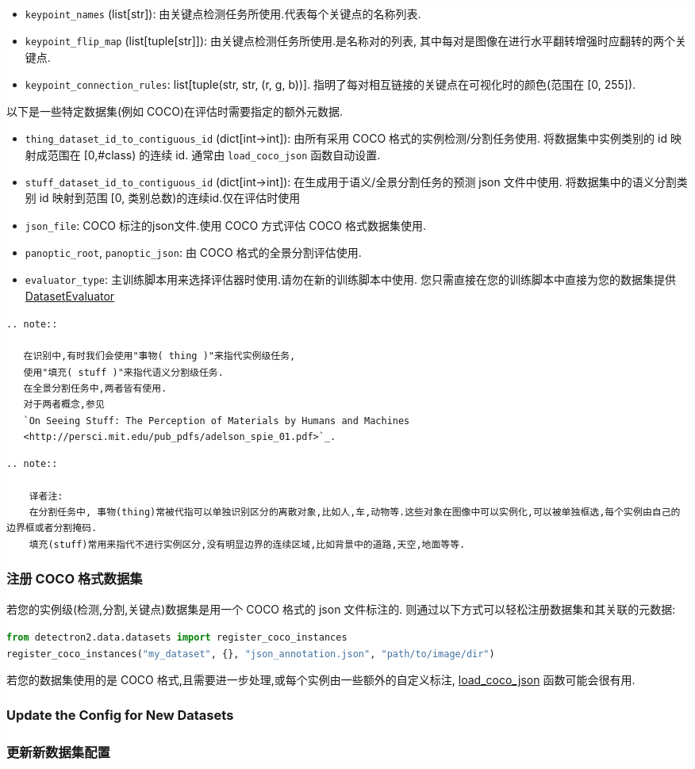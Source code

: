* `keypoint_names` (list[str]): 由关键点检测任务所使用.代表每个关键点的名称列表.

* `keypoint_flip_map` (list[tuple[str]]): 由关键点检测任务所使用.是名称对的列表,
  其中每对是图像在进行水平翻转增强时应翻转的两个关键点.

* `keypoint_connection_rules`: list[tuple(str, str, (r, g, b))]. 指明了每对相互链接的关键点在可视化时的颜色(范围在 [0, 255]).

以下是一些特定数据集(例如 COCO)在评估时需要指定的额外元数据.

* `thing_dataset_id_to_contiguous_id` (dict[int->int]): 由所有采用 COCO 格式的实例检测/分割任务使用. 
  将数据集中实例类别的 id 映射成范围在 [0,#class) 的连续 id.
  通常由 `load_coco_json` 函数自动设置.

* `stuff_dataset_id_to_contiguous_id` (dict[int->int]): 在生成用于语义/全景分割任务的预测 json 文件中使用.
  将数据集中的语义分割类别 id 映射到范围 [0, 类别总数)的连续id.仅在评估时使用

* `json_file`: COCO 标注的json文件.使用 COCO 方式评估 COCO 格式数据集使用.

* `panoptic_root`, `panoptic_json`: 由 COCO 格式的全景分割评估使用.

* `evaluator_type`: 主训练脚本用来选择评估器时使用.请勿在新的训练脚本中使用.
   您只需直接在您的训练脚本中直接为您的数据集提供 [DatasetEvaluator](../modules/evaluation.html#detectron2.evaluation.DatasetEvaluator)

```eval_rst
.. note::

   在识别中,有时我们会使用"事物( thing )"来指代实例级任务,
   使用"填充( stuff )"来指代语义分割级任务.
   在全景分割任务中,两者皆有使用.
   对于两者概念,参见
   `On Seeing Stuff: The Perception of Materials by Humans and Machines
   <http://persci.mit.edu/pub_pdfs/adelson_spie_01.pdf>`_.
```

```eval_rst
.. note::

    译者注:    
    在分割任务中, 事物(thing)常被代指可以单独识别区分的离散对象,比如人,车,动物等.这些对象在图像中可以实例化,可以被单独框选,每个实例由自己的边界框或者分割掩码.
    填充(stuff)常用来指代不进行实例区分,没有明显边界的连续区域,比如背景中的道路,天空,地面等等.

```

### 注册 COCO 格式数据集

若您的实例级(检测,分割,关键点)数据集是用一个 COCO 格式的 json 文件标注的.
则通过以下方式可以轻松注册数据集和其关联的元数据:
```python
from detectron2.data.datasets import register_coco_instances
register_coco_instances("my_dataset", {}, "json_annotation.json", "path/to/image/dir")
```

若您的数据集使用的是 COCO 格式,且需要进一步处理,或每个实例由一些额外的自定义标注,
[load_coco_json](../modules/data.html#detectron2.data.datasets.load_coco_json) 函数可能会很有用.

### Update the Config for New Datasets
### 更新新数据集配置
